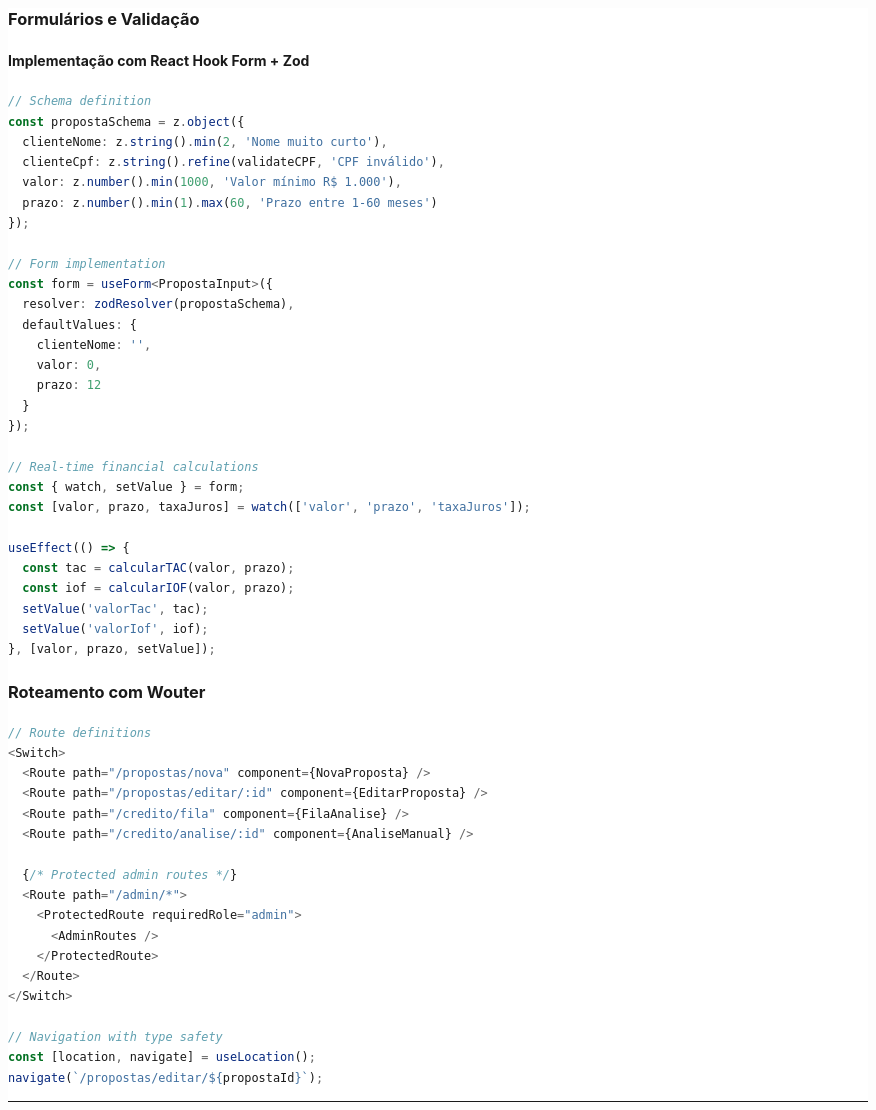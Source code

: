 ### **Formulários e Validação**

#### **Implementação com React Hook Form + Zod**

```typescript
// Schema definition
const propostaSchema = z.object({
  clienteNome: z.string().min(2, 'Nome muito curto'),
  clienteCpf: z.string().refine(validateCPF, 'CPF inválido'),
  valor: z.number().min(1000, 'Valor mínimo R$ 1.000'),
  prazo: z.number().min(1).max(60, 'Prazo entre 1-60 meses')
});

// Form implementation
const form = useForm<PropostaInput>({
  resolver: zodResolver(propostaSchema),
  defaultValues: {
    clienteNome: '',
    valor: 0,
    prazo: 12
  }
});

// Real-time financial calculations
const { watch, setValue } = form;
const [valor, prazo, taxaJuros] = watch(['valor', 'prazo', 'taxaJuros']);

useEffect(() => {
  const tac = calcularTAC(valor, prazo);
  const iof = calcularIOF(valor, prazo);
  setValue('valorTac', tac);
  setValue('valorIof', iof);
}, [valor, prazo, setValue]);
```

### **Roteamento com Wouter**

```typescript
// Route definitions
<Switch>
  <Route path="/propostas/nova" component={NovaProposta} />
  <Route path="/propostas/editar/:id" component={EditarProposta} />
  <Route path="/credito/fila" component={FilaAnalise} />
  <Route path="/credito/analise/:id" component={AnaliseManual} />
  
  {/* Protected admin routes */}
  <Route path="/admin/*">
    <ProtectedRoute requiredRole="admin">
      <AdminRoutes />
    </ProtectedRoute>
  </Route>
</Switch>

// Navigation with type safety
const [location, navigate] = useLocation();
navigate(`/propostas/editar/${propostaId}`);
```

---